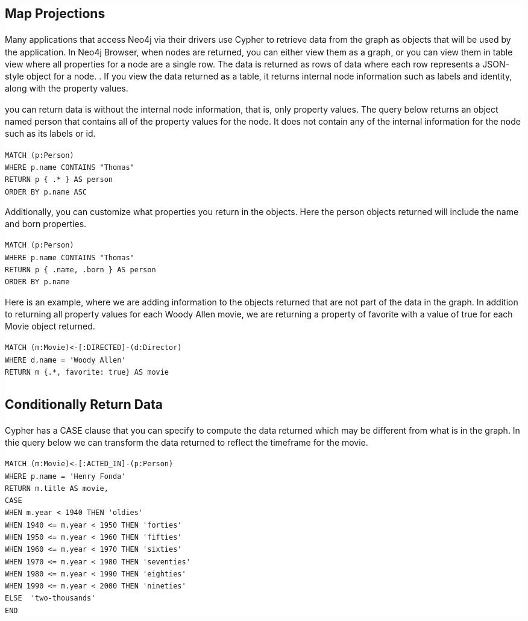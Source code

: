 ## Map Projections

Many applications that access Neo4j via their drivers use Cypher to retrieve data from the graph as objects that will 
be used by the application. In Neo4j Browser, when nodes are returned, you can either view them as a graph, or you can 
view them in table view where all properties for a node are a single row. The data is returned as rows of data where 
each row represents a JSON-style object for a node.
. If you view the data returned as a table, it returns internal node information such as labels and identity, 
along with the property values.


you can return data is without the internal node information, that is, only property values.
The query below returns an object named person that contains all of the property values for the node. 
It does not contain any of the internal information for the node such as its labels or id.

```
MATCH (p:Person)
WHERE p.name CONTAINS "Thomas"
RETURN p { .* } AS person
ORDER BY p.name ASC
```
Additionally, you can customize what properties you return in the objects.
Here the person objects returned will include the name and born properties.

```
MATCH (p:Person)
WHERE p.name CONTAINS "Thomas"
RETURN p { .name, .born } AS person
ORDER BY p.name
```

Here is an example, where we are adding information to the objects returned that are not part of the data in the graph.
In addition to returning all property values for each Woody Allen movie, we are returning a property of favorite with 
a value of true for each Movie object returned.

```
MATCH (m:Movie)<-[:DIRECTED]-(d:Director)
WHERE d.name = 'Woody Allen'
RETURN m {.*, favorite: true} AS movie
```

## Conditionally Return Data 


Cypher has a CASE clause that you can specify to compute the data returned which may be different from what is in the graph.
In thie query below we can transform the data returned to reflect the timeframe for the movie.

```
MATCH (m:Movie)<-[:ACTED_IN]-(p:Person)
WHERE p.name = 'Henry Fonda'
RETURN m.title AS movie,
CASE
WHEN m.year < 1940 THEN 'oldies'
WHEN 1940 <= m.year < 1950 THEN 'forties'
WHEN 1950 <= m.year < 1960 THEN 'fifties'
WHEN 1960 <= m.year < 1970 THEN 'sixties'
WHEN 1970 <= m.year < 1980 THEN 'seventies'
WHEN 1980 <= m.year < 1990 THEN 'eighties'
WHEN 1990 <= m.year < 2000 THEN 'nineties'
ELSE  'two-thousands'
END
```